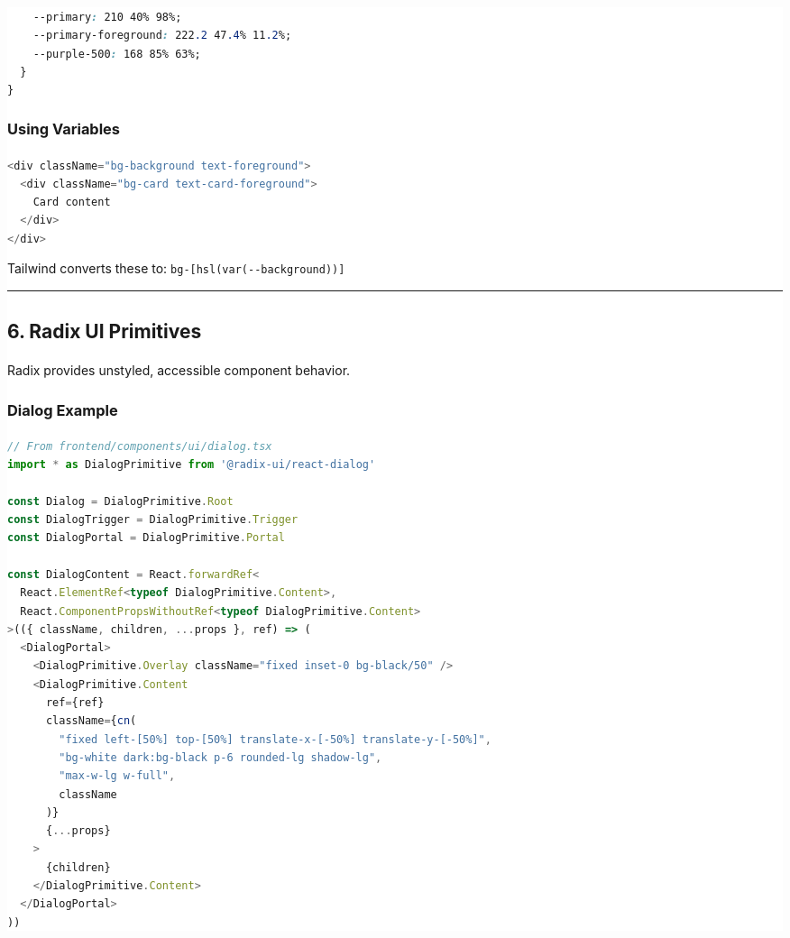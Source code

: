 ```css
    --primary: 210 40% 98%;
    --primary-foreground: 222.2 47.4% 11.2%;
    --purple-500: 168 85% 63%;
  }
}
```

### Using Variables

```typescript
<div className="bg-background text-foreground">
  <div className="bg-card text-card-foreground">
    Card content
  </div>
</div>
```

Tailwind converts these to: `bg-[hsl(var(--background))]`

---

## 6. Radix UI Primitives

Radix provides unstyled, accessible component behavior.

### Dialog Example

```typescript
// From frontend/components/ui/dialog.tsx
import * as DialogPrimitive from '@radix-ui/react-dialog'

const Dialog = DialogPrimitive.Root
const DialogTrigger = DialogPrimitive.Trigger
const DialogPortal = DialogPrimitive.Portal

const DialogContent = React.forwardRef<
  React.ElementRef<typeof DialogPrimitive.Content>,
  React.ComponentPropsWithoutRef<typeof DialogPrimitive.Content>
>(({ className, children, ...props }, ref) => (
  <DialogPortal>
    <DialogPrimitive.Overlay className="fixed inset-0 bg-black/50" />
    <DialogPrimitive.Content
      ref={ref}
      className={cn(
        "fixed left-[50%] top-[50%] translate-x-[-50%] translate-y-[-50%]",
        "bg-white dark:bg-black p-6 rounded-lg shadow-lg",
        "max-w-lg w-full",
        className
      )}
      {...props}
    >
      {children}
    </DialogPrimitive.Content>
  </DialogPortal>
))
```
